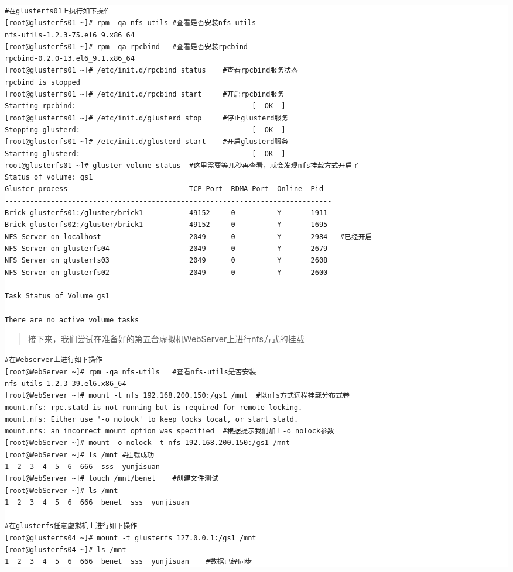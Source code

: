 ```
#在glusterfs01上执行如下操作
[root@glusterfs01 ~]# rpm -qa nfs-utils #查看是否安装nfs-utils
nfs-utils-1.2.3-75.el6_9.x86_64
[root@glusterfs01 ~]# rpm -qa rpcbind   #查看是否安装rpcbind
rpcbind-0.2.0-13.el6_9.1.x86_64
[root@glusterfs01 ~]# /etc/init.d/rpcbind status    #查看rpcbind服务状态
rpcbind is stopped
[root@glusterfs01 ~]# /etc/init.d/rpcbind start     #开启rpcbind服务
Starting rpcbind:                                          [  OK  ]
[root@glusterfs01 ~]# /etc/init.d/glusterd stop     #停止glusterd服务
Stopping glusterd:                                         [  OK  ]
[root@glusterfs01 ~]# /etc/init.d/glusterd start    #开启glusterd服务
Starting glusterd:                                         [  OK  ]
root@glusterfs01 ~]# gluster volume status  #这里需要等几秒再查看，就会发现nfs挂载方式开启了
Status of volume: gs1
Gluster process                             TCP Port  RDMA Port  Online  Pid
------------------------------------------------------------------------------
Brick glusterfs01:/gluster/brick1           49152     0          Y       1911 
Brick glusterfs02:/gluster/brick1           49152     0          Y       1695 
NFS Server on localhost                     2049      0          Y       2984   #已经开启
NFS Server on glusterfs04                   2049      0          Y       2679 
NFS Server on glusterfs03                   2049      0          Y       2608 
NFS Server on glusterfs02                   2049      0          Y       2600 
 
Task Status of Volume gs1
------------------------------------------------------------------------------
There are no active volume tasks

```
>接下来，我们尝试在准备好的第五台虚拟机WebServer上进行nfs方式的挂载

```
#在Webserver上进行如下操作
[root@WebServer ~]# rpm -qa nfs-utils   #查看nfs-utils是否安装
nfs-utils-1.2.3-39.el6.x86_64
[root@WebServer ~]# mount -t nfs 192.168.200.150:/gs1 /mnt  #以nfs方式远程挂载分布式卷
mount.nfs: rpc.statd is not running but is required for remote locking.
mount.nfs: Either use '-o nolock' to keep locks local, or start statd.
mount.nfs: an incorrect mount option was specified  #根据提示我们加上-o nolock参数
[root@WebServer ~]# mount -o nolock -t nfs 192.168.200.150:/gs1 /mnt
[root@WebServer ~]# ls /mnt #挂载成功
1  2  3  4  5  6  666  sss  yunjisuan
[root@WebServer ~]# touch /mnt/benet    #创建文件测试
[root@WebServer ~]# ls /mnt
1  2  3  4  5  6  666  benet  sss  yunjisuan

#在glusterfs任意虚拟机上进行如下操作
[root@glusterfs04 ~]# mount -t glusterfs 127.0.0.1:/gs1 /mnt
[root@glusterfs04 ~]# ls /mnt
1  2  3  4  5  6  666  benet  sss  yunjisuan    #数据已经同步
```


  [1]: http://static.zybuluo.com/yao-yuan-ge/prm0c6okjjr0ebwkqwotjt45/image_1e6b98h8t1bhd112kijh1nmlhf9.png
  [2]: http://static.zybuluo.com/yao-yuan-ge/psax508c6dffpyrv98e1rfb5/image_1e6b99cv0rbp162h1vap18kikmsm.png
  [3]: http://static.zybuluo.com/yao-yuan-ge/sx33ja78pmc103cklfju355m/image_1e6b99of614c71dm7ofpoa6kbl13.png
  [4]: http://static.zybuluo.com/yao-yuan-ge/fbemdl74jtilwwcexyftcf7h/image_1e6bakmt113il13vp6h61hvg142g1g.png
  [5]: http://static.zybuluo.com/yao-yuan-ge/elqbdnp9fj43bltvb3je26c3/image_1e6bal7dnbgm1n0otbb1sk6g2e2d.png